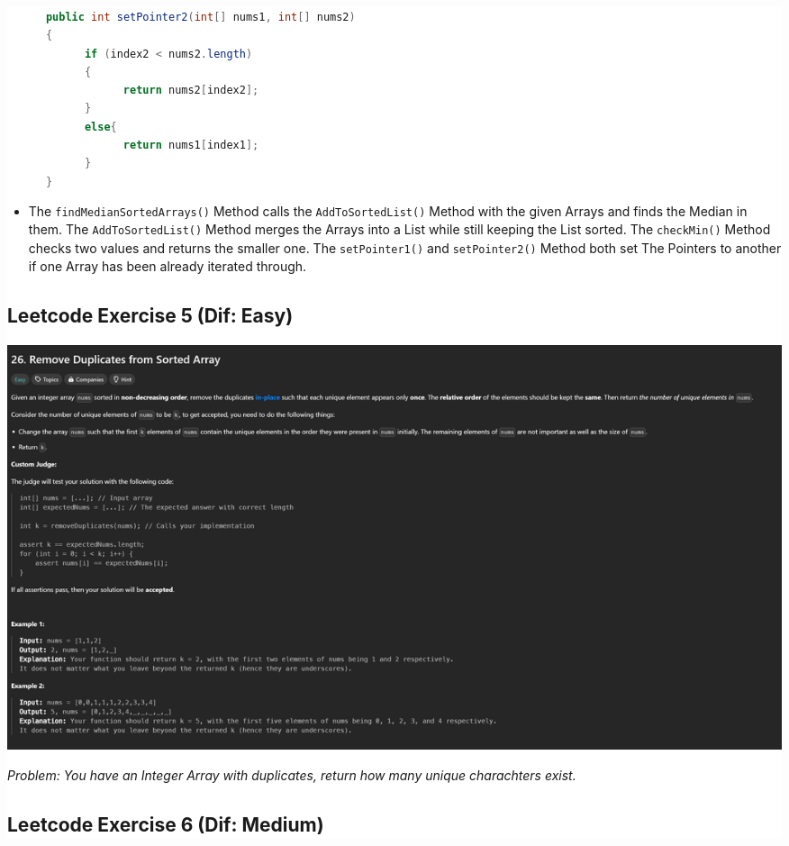 ```java
      public int setPointer2(int[] nums1, int[] nums2)
      {
            if (index2 < nums2.length)
            {
                  return nums2[index2];
            }
            else{
                  return nums1[index1];
            }
      }
```

- The `findMedianSortedArrays()` Method calls the `AddToSortedList()` Method with the given Arrays and finds the Median in them. The `AddToSortedList()` Method merges the Arrays into a List while still keeping the List sorted. The `checkMin()` Method checks two values and returns the smaller one. The `setPointer1()` and `setPointer2()` Method both set The Pointers to another if one Array has been already iterated through.

## Leetcode Exercise 5 (Dif: Easy)

![Problem 5](resources/Leetcode-Problem5.png)

_Problem: You have an Integer Array with duplicates, return how many unique charachters exist._

## Leetcode Exercise 6 (Dif: Medium)

